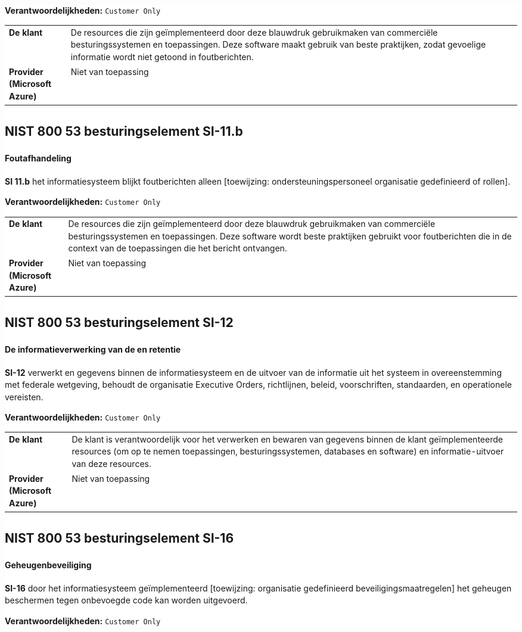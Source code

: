 **Verantwoordelijkheden:** `Customer Only`

|||
|---|---|
| **De klant** | De resources die zijn geïmplementeerd door deze blauwdruk gebruikmaken van commerciële besturingssystemen en toepassingen. Deze software maakt gebruik van beste praktijken, zodat gevoelige informatie wordt niet getoond in foutberichten. |
| **Provider (Microsoft Azure)** | Niet van toepassing |


 ## <a name="nist-800-53-control-si-11b"></a>NIST 800 53 besturingselement SI-11.b

#### <a name="error-handling"></a>Foutafhandeling

**SI 11.b** het informatiesysteem blijkt foutberichten alleen [toewijzing: ondersteuningspersoneel organisatie gedefinieerd of rollen].

**Verantwoordelijkheden:** `Customer Only`

|||
|---|---|
| **De klant** | De resources die zijn geïmplementeerd door deze blauwdruk gebruikmaken van commerciële besturingssystemen en toepassingen. Deze software wordt beste praktijken gebruikt voor foutberichten die in de context van de toepassingen die het bericht ontvangen. |
| **Provider (Microsoft Azure)** | Niet van toepassing |


 ## <a name="nist-800-53-control-si-12"></a>NIST 800 53 besturingselement SI-12

#### <a name="information-handling-and-retention"></a>De informatieverwerking van de en retentie

**SI-12** verwerkt en gegevens binnen de informatiesysteem en de uitvoer van de informatie uit het systeem in overeenstemming met federale wetgeving, behoudt de organisatie Executive Orders, richtlijnen, beleid, voorschriften, standaarden, en operationele vereisten.

**Verantwoordelijkheden:** `Customer Only`

|||
|---|---|
| **De klant** | De klant is verantwoordelijk voor het verwerken en bewaren van gegevens binnen de klant geïmplementeerde resources (om op te nemen toepassingen, besturingssystemen, databases en software) en informatie-uitvoer van deze resources. |
| **Provider (Microsoft Azure)** | Niet van toepassing |


 ## <a name="nist-800-53-control-si-16"></a>NIST 800 53 besturingselement SI-16

#### <a name="memory-protection"></a>Geheugenbeveiliging

**SI-16** door het informatiesysteem geïmplementeerd [toewijzing: organisatie gedefinieerd beveiligingsmaatregelen] het geheugen beschermen tegen onbevoegde code kan worden uitgevoerd.

**Verantwoordelijkheden:** `Customer Only`

